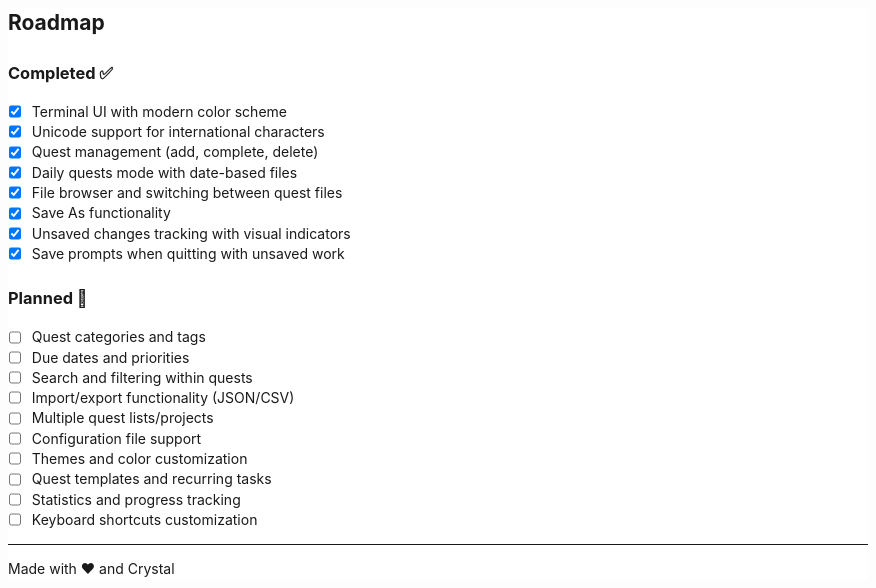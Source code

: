 ## Roadmap

### Completed ✅
- [x] Terminal UI with modern color scheme
- [x] Unicode support for international characters  
- [x] Quest management (add, complete, delete)
- [x] Daily quests mode with date-based files
- [x] File browser and switching between quest files
- [x] Save As functionality
- [x] Unsaved changes tracking with visual indicators
- [x] Save prompts when quitting with unsaved work

### Planned 🚀
- [ ] Quest categories and tags
- [ ] Due dates and priorities
- [ ] Search and filtering within quests
- [ ] Import/export functionality (JSON/CSV)
- [ ] Multiple quest lists/projects
- [ ] Configuration file support
- [ ] Themes and color customization
- [ ] Quest templates and recurring tasks
- [ ] Statistics and progress tracking
- [ ] Keyboard shortcuts customization

---

Made with ❤️ and Crystal